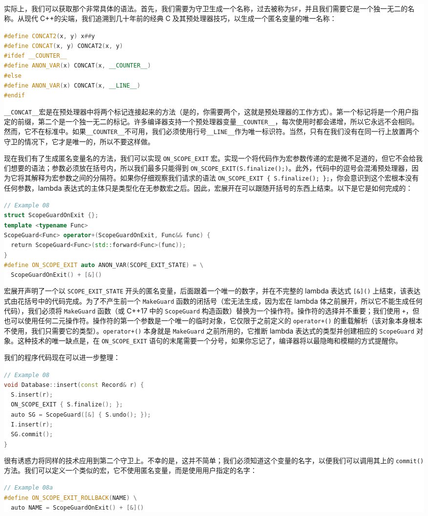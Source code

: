实际上，我们可以获取那个非常具体的语法。首先，我们需要为守卫生成一个名称，过去被称为`SF`，并且我们需要它是一个独一无二的名称。从现代 C++的尖端，我们追溯到几十年前的经典 C 及其预处理器技巧，以生成一个匿名变量的唯一名称：

```cpp
#define CONCAT2(x, y) x##y
#define CONCAT(x, y) CONCAT2(x, y)
#ifdef __COUNTER__
#define ANON_VAR(x) CONCAT(x, __COUNTER__)
#else
#define ANON_VAR(x) CONCAT(x, __LINE__)
#endif
```

`__CONCAT__`宏是在预处理器中将两个标记连接起来的方法（是的，你需要两个，这就是预处理器的工作方式）。第一个标记将是一个用户指定的前缀，第二个是一个独一无二的标记。许多编译器支持一个预处理器变量`__COUNTER__`，每次使用时都会递增，所以它永远不会相同。然而，它不在标准中。如果`__COUNTER__`不可用，我们必须使用行号`__LINE__`作为唯一标识符。当然，只有在我们没有在同一行上放置两个守卫的情况下，它才是唯一的，所以不要这样做。

现在我们有了生成匿名变量名的方法，我们可以实现 `ON_SCOPE_EXIT` 宏。实现一个将代码作为宏参数传递的宏是微不足道的，但它不会给我们想要的语法；参数必须放在括号内，所以我们最多只能得到 `ON_SCOPE_EXIT(S.finalize();)`。此外，代码中的逗号会混淆预处理器，因为它将其解释为宏参数之间的分隔符。如果你仔细观察我们请求的语法 `ON_SCOPE_EXIT { S.finalize(); };`，你会意识到这个宏根本没有任何参数，lambda 表达式的主体只是类型化在无参数宏之后。因此，宏展开在可以跟随开括号的东西上结束。以下是它是如何完成的：

```cpp
// Example 08
struct ScopeGuardOnExit {};
template <typename Func>
ScopeGuard<Func> operator+(ScopeGuardOnExit, Func&& func) {
  return ScopeGuard<Func>(std::forward<Func>(func));
}
#define ON_SCOPE_EXIT auto ANON_VAR(SCOPE_EXIT_STATE) = \
  ScopeGuardOnExit() + [&]()
```

宏展开声明了一个以 `SCOPE_EXIT_STATE` 开头的匿名变量，后面跟着一个唯一的数字，并在不完整的 lambda 表达式 `[&]()` 上结束，该表达式由花括号中的代码完成。为了不产生前一个 `MakeGuard` 函数的闭括号（宏无法生成，因为宏在 lambda 体之前展开，所以它不能生成任何代码），我们必须将 `MakeGuard` 函数（或 C++17 中的 `ScopeGuard` 构造函数）替换为一个操作符。操作符的选择并不重要；我们使用 `+`，但也可以使用任何二元操作符。操作符的第一个参数是一个唯一的临时对象，它仅限于之前定义的 `operator+()` 的重载解析（该对象本身根本不使用，我们只需要它的类型）。`operator+()` 本身就是 `MakeGuard` 之前所用的，它推断 lambda 表达式的类型并创建相应的 `ScopeGuard` 对象。这种技术的唯一缺点是，在 `ON_SCOPE_EXIT` 语句的末尾需要一个分号，如果你忘记了，编译器将以最隐晦和模糊的方式提醒你。

我们的程序代码现在可以进一步整理：

```cpp
// Example 08
void Database::insert(const Record& r) {
  S.insert(r);
  ON_SCOPE_EXIT { S.finalize(); };
  auto SG = ScopeGuard([&] { S.undo(); });
  I.insert(r);
  SG.commit();
}
```

很有诱惑力将同样的技术应用到第二个守卫上。不幸的是，这并不简单；我们必须知道这个变量的名字，以便我们可以调用其上的 `commit()` 方法。我们可以定义一个类似的宏，它不使用匿名变量，而是使用用户指定的名字：

```cpp
// Example 08a
#define ON_SCOPE_EXIT_ROLLBACK(NAME) \
  auto NAME = ScopeGuardOnExit() + [&]()
```
